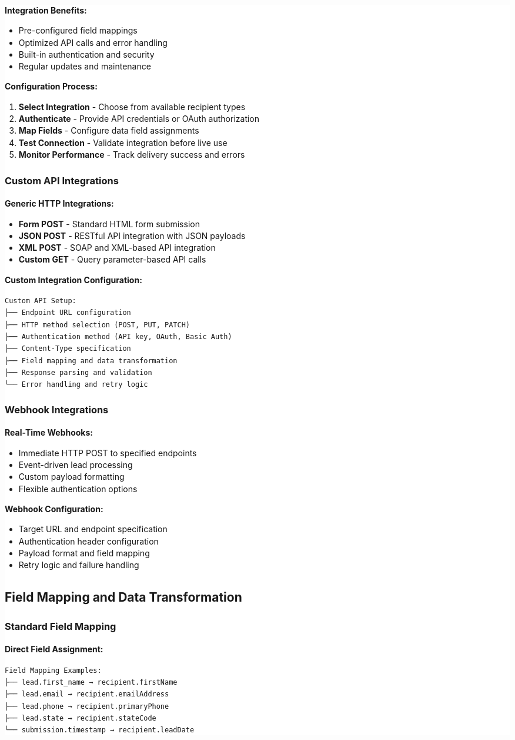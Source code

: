 **Integration Benefits:**
- Pre-configured field mappings
- Optimized API calls and error handling
- Built-in authentication and security
- Regular updates and maintenance

**Configuration Process:**
1. **Select Integration** - Choose from available recipient types
2. **Authenticate** - Provide API credentials or OAuth authorization
3. **Map Fields** - Configure data field assignments
4. **Test Connection** - Validate integration before live use
5. **Monitor Performance** - Track delivery success and errors

### Custom API Integrations

**Generic HTTP Integrations:**
- **Form POST** - Standard HTML form submission
- **JSON POST** - RESTful API integration with JSON payloads
- **XML POST** - SOAP and XML-based API integration
- **Custom GET** - Query parameter-based API calls

**Custom Integration Configuration:**
```
Custom API Setup:
├── Endpoint URL configuration
├── HTTP method selection (POST, PUT, PATCH)
├── Authentication method (API key, OAuth, Basic Auth)
├── Content-Type specification
├── Field mapping and data transformation
├── Response parsing and validation
└── Error handling and retry logic
```

### Webhook Integrations

**Real-Time Webhooks:**
- Immediate HTTP POST to specified endpoints
- Event-driven lead processing
- Custom payload formatting
- Flexible authentication options

**Webhook Configuration:**
- Target URL and endpoint specification
- Authentication header configuration
- Payload format and field mapping
- Retry logic and failure handling

## Field Mapping and Data Transformation

### Standard Field Mapping

**Direct Field Assignment:**
```
Field Mapping Examples:
├── lead.first_name → recipient.firstName
├── lead.email → recipient.emailAddress  
├── lead.phone → recipient.primaryPhone
├── lead.state → recipient.stateCode
└── submission.timestamp → recipient.leadDate
```
